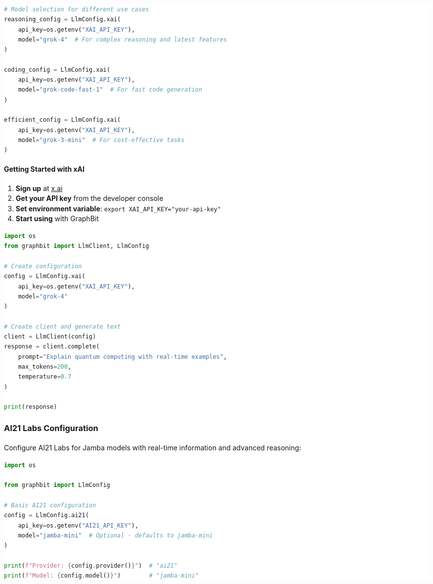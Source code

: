 ```python
# Model selection for different use cases
reasoning_config = LlmConfig.xai(
    api_key=os.getenv("XAI_API_KEY"),
    model="grok-4"  # For complex reasoning and latest features
)

coding_config = LlmConfig.xai(
    api_key=os.getenv("XAI_API_KEY"),
    model="grok-code-fast-1"  # For fast code generation
)

efficient_config = LlmConfig.xai(
    api_key=os.getenv("XAI_API_KEY"),
    model="grok-3-mini"  # For cost-effective tasks
)
```

#### Getting Started with xAI

1. **Sign up** at [x.ai](https://x.ai)
2. **Get your API key** from the developer console
3. **Set environment variable**: `export XAI_API_KEY="your-api-key"`
4. **Start using** with GraphBit

```python
import os
from graphbit import LlmClient, LlmConfig

# Create configuration
config = LlmConfig.xai(
    api_key=os.getenv("XAI_API_KEY"),
    model="grok-4"
)

# Create client and generate text
client = LlmClient(config)
response = client.complete(
    prompt="Explain quantum computing with real-time examples",
    max_tokens=200,
    temperature=0.7
)

print(response)
```

### AI21 Labs Configuration

Configure AI21 Labs for Jamba models with real-time information and advanced reasoning:

```python
import os

from graphbit import LlmConfig

# Basic AI21 configuration
config = LlmConfig.ai21(
    api_key=os.getenv("AI21_API_KEY"),
    model="jamba-mini"  # Optional - defaults to jamba-mini
)

print(f"Provider: {config.provider()}")  # "ai21"
print(f"Model: {config.model()}")        # "jamba-mini"
```
